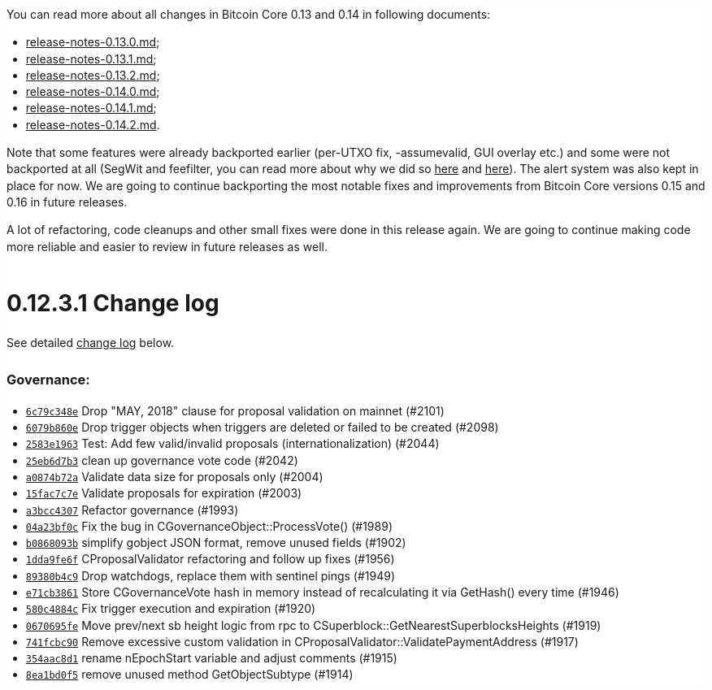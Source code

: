 You can read more about all changes in Bitcoin Core 0.13 and 0.14 in following documents:
- [release-notes-0.13.0.md](https://github.com/bitcoin/bitcoin/blob/master/doc/release-notes/release-notes-0.13.0.md);
- [release-notes-0.13.1.md](https://github.com/bitcoin/bitcoin/blob/master/doc/release-notes/release-notes-0.13.1.md);
- [release-notes-0.13.2.md](https://github.com/bitcoin/bitcoin/blob/master/doc/release-notes/release-notes-0.13.2.md);
- [release-notes-0.14.0.md](https://github.com/bitcoin/bitcoin/blob/master/doc/release-notes/release-notes-0.14.0.md);
- [release-notes-0.14.1.md](https://github.com/bitcoin/bitcoin/blob/master/doc/release-notes/release-notes-0.14.1.md);
- [release-notes-0.14.2.md](https://github.com/bitcoin/bitcoin/blob/master/doc/release-notes/release-notes-0.14.2.md).

Note that some features were already backported earlier (per-UTXO fix, -assumevalid, GUI overlay etc.) and some were not backported at all
(SegWit and feefilter, you can read more about why we did so [here](https://blog.gspcoin.org/segwit-lighting-rbf-in-gspcoin-9536868ca861) and [here](https://github.com/gspcoin/gspcoin/pull/2025)).
The alert system was also kept in place for now. We are going to continue backporting the most notable fixes and improvements from Bitcoin Core versions 0.15 and 0.16 in future releases.

A lot of refactoring, code cleanups and other small fixes were done in this release again. We are going to continue making code more reliable and easier to review in future releases as well.


0.12.3.1 Change log
===================

See detailed [change log](https://github.com/gspcoin/gspcoin/compare/v0.12.2.3...gspcoin:v0.12.3.1) below.

### Governance:
- [`6c79c348e`](https://github.com/gspcoin/gspcoin/commit/6c79c348e) Drop "MAY, 2018" clause for proposal validation on mainnet (#2101)
- [`6079b860e`](https://github.com/gspcoin/gspcoin/commit/6079b860e) Drop trigger objects when triggers are deleted or failed to be created (#2098)
- [`2583e1963`](https://github.com/gspcoin/gspcoin/commit/2583e1963) Test: Add few valid/invalid proposals (internationalization) (#2044)
- [`25eb6d7b3`](https://github.com/gspcoin/gspcoin/commit/25eb6d7b3) clean up governance vote code (#2042)
- [`a0874b72a`](https://github.com/gspcoin/gspcoin/commit/a0874b72a) Validate data size for proposals only (#2004)
- [`15fac7c7e`](https://github.com/gspcoin/gspcoin/commit/15fac7c7e) Validate proposals for expiration (#2003)
- [`a3bcc4307`](https://github.com/gspcoin/gspcoin/commit/a3bcc4307) Refactor governance (#1993)
- [`04a23bf0c`](https://github.com/gspcoin/gspcoin/commit/04a23bf0c) Fix the bug in CGovernanceObject::ProcessVote() (#1989)
- [`b0868093b`](https://github.com/gspcoin/gspcoin/commit/b0868093b) simplify gobject JSON format, remove unused fields (#1902)
- [`1dda9fe6f`](https://github.com/gspcoin/gspcoin/commit/1dda9fe6f) CProposalValidator refactoring and follow up fixes (#1956)
- [`89380b4c9`](https://github.com/gspcoin/gspcoin/commit/89380b4c9) Drop watchdogs, replace them with sentinel pings (#1949)
- [`e71cb3861`](https://github.com/gspcoin/gspcoin/commit/e71cb3861) Store CGovernanceVote hash in memory instead of recalculating it via GetHash() every time (#1946)
- [`580c4884c`](https://github.com/gspcoin/gspcoin/commit/580c4884c) Fix trigger execution and expiration (#1920)
- [`0670695fe`](https://github.com/gspcoin/gspcoin/commit/0670695fe) Move prev/next sb height logic from rpc to CSuperblock::GetNearestSuperblocksHeights (#1919)
- [`741fcbc90`](https://github.com/gspcoin/gspcoin/commit/741fcbc90) Remove excessive custom validation in CProposalValidator::ValidatePaymentAddress (#1917)
- [`354aac8d1`](https://github.com/gspcoin/gspcoin/commit/354aac8d1) rename nEpochStart variable and adjust comments (#1915)
- [`8ea1bd0f5`](https://github.com/gspcoin/gspcoin/commit/8ea1bd0f5) remove unused method GetObjectSubtype (#1914)